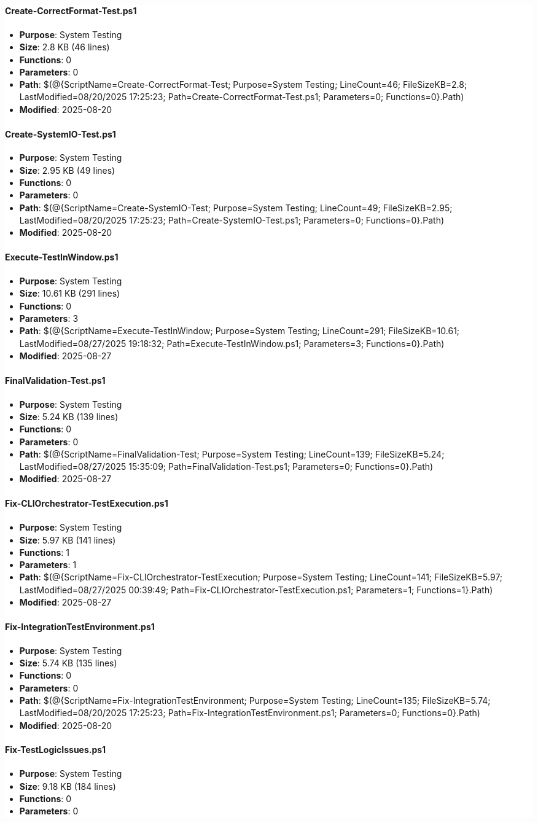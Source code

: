  #### Create-CorrectFormat-Test.ps1
- **Purpose**: System Testing
- **Size**: 2.8 KB (46 lines)  
- **Functions**: 0
- **Parameters**: 0
- **Path**: $(@{ScriptName=Create-CorrectFormat-Test; Purpose=System Testing; LineCount=46; FileSizeKB=2.8; LastModified=08/20/2025 17:25:23; Path=Create-CorrectFormat-Test.ps1; Parameters=0; Functions=0}.Path)
- **Modified**: 2025-08-20
 #### Create-SystemIO-Test.ps1
- **Purpose**: System Testing
- **Size**: 2.95 KB (49 lines)  
- **Functions**: 0
- **Parameters**: 0
- **Path**: $(@{ScriptName=Create-SystemIO-Test; Purpose=System Testing; LineCount=49; FileSizeKB=2.95; LastModified=08/20/2025 17:25:23; Path=Create-SystemIO-Test.ps1; Parameters=0; Functions=0}.Path)
- **Modified**: 2025-08-20
 #### Execute-TestInWindow.ps1
- **Purpose**: System Testing
- **Size**: 10.61 KB (291 lines)  
- **Functions**: 0
- **Parameters**: 3
- **Path**: $(@{ScriptName=Execute-TestInWindow; Purpose=System Testing; LineCount=291; FileSizeKB=10.61; LastModified=08/27/2025 19:18:32; Path=Execute-TestInWindow.ps1; Parameters=3; Functions=0}.Path)
- **Modified**: 2025-08-27
 #### FinalValidation-Test.ps1
- **Purpose**: System Testing
- **Size**: 5.24 KB (139 lines)  
- **Functions**: 0
- **Parameters**: 0
- **Path**: $(@{ScriptName=FinalValidation-Test; Purpose=System Testing; LineCount=139; FileSizeKB=5.24; LastModified=08/27/2025 15:35:09; Path=FinalValidation-Test.ps1; Parameters=0; Functions=0}.Path)
- **Modified**: 2025-08-27
 #### Fix-CLIOrchestrator-TestExecution.ps1
- **Purpose**: System Testing
- **Size**: 5.97 KB (141 lines)  
- **Functions**: 1
- **Parameters**: 1
- **Path**: $(@{ScriptName=Fix-CLIOrchestrator-TestExecution; Purpose=System Testing; LineCount=141; FileSizeKB=5.97; LastModified=08/27/2025 00:39:49; Path=Fix-CLIOrchestrator-TestExecution.ps1; Parameters=1; Functions=1}.Path)
- **Modified**: 2025-08-27
 #### Fix-IntegrationTestEnvironment.ps1
- **Purpose**: System Testing
- **Size**: 5.74 KB (135 lines)  
- **Functions**: 0
- **Parameters**: 0
- **Path**: $(@{ScriptName=Fix-IntegrationTestEnvironment; Purpose=System Testing; LineCount=135; FileSizeKB=5.74; LastModified=08/20/2025 17:25:23; Path=Fix-IntegrationTestEnvironment.ps1; Parameters=0; Functions=0}.Path)
- **Modified**: 2025-08-20
 #### Fix-TestLogicIssues.ps1
- **Purpose**: System Testing
- **Size**: 9.18 KB (184 lines)  
- **Functions**: 0
- **Parameters**: 0